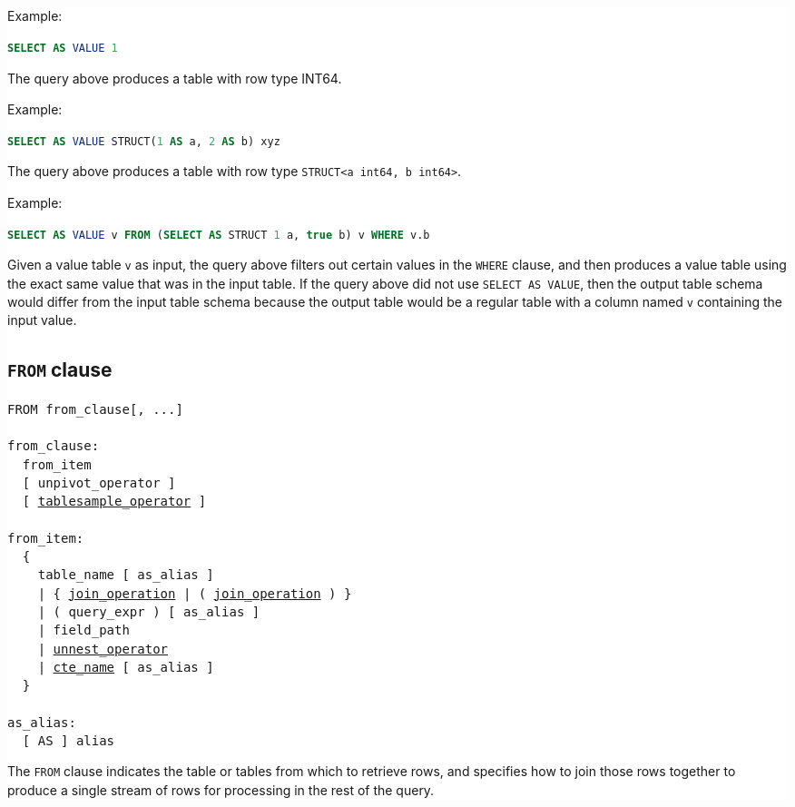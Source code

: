 Example:

```sql
SELECT AS VALUE 1
```

The query above produces a table with row type INT64.

Example:

```sql
SELECT AS VALUE STRUCT(1 AS a, 2 AS b) xyz
```

The query above produces a table with row type `STRUCT<a int64, b int64>`.

Example:

```sql
SELECT AS VALUE v FROM (SELECT AS STRUCT 1 a, true b) v WHERE v.b
```

Given a value table `v` as input, the query above filters out certain values in
the `WHERE` clause, and then produces a value table using the exact same value
that was in the input table. If the query above did not use `SELECT AS VALUE`,
then the output table schema would differ from the input table schema because
the output table would be a regular table with a column named `v` containing the
input value.

## `FROM` clause

<pre>
FROM <span class="var">from_clause</span>[, ...]

<span class="var">from_clause</span>:
  <span class="var">from_item</span>
  [ <span class="var">unpivot_operator</span> ]
  [ <a href="#tablesample_operator"><span class="var">tablesample_operator</span></a> ]

<span class="var">from_item</span>:
  {
    <span class="var">table_name</span> [ <span class="var">as_alias</span> ]
    | { <a href="#join_types"><span class="var">join_operation</span></a> | ( <a href="#join_types"><span class="var">join_operation</span></a> ) }
    | ( <span class="var">query_expr</span> ) [ <span class="var">as_alias</span> ]
    | <span class="var">field_path</span>
    | <a href="#unnest_operator"><span class="var">unnest_operator</span></a>
    | <span class="var"><a href="#cte_name">cte_name</a></span> [ <span class="var">as_alias</span> ]
  }

<span class="var">as_alias</span>:
  [ AS ] <span class="var">alias</span>
</pre>

The `FROM` clause indicates the table or tables from which to retrieve rows,
and specifies how to join those rows together to produce a single stream of
rows for processing in the rest of the query.
